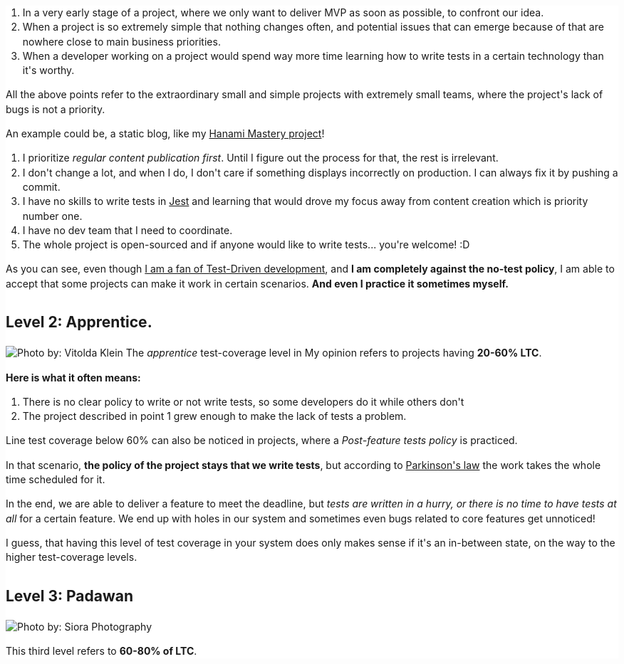 1. In a very early stage of a project, where we only want to deliver MVP as soon as possible, to confront our idea.
2. When a project is so extremely simple that nothing changes often, and potential issues that can emerge because of that are nowhere close to main business priorities.
3. When a developer working on a project would spend way more time learning how to write tests in a certain technology than it's worthy.

All the above points refer to the extraordinary small and simple projects with extremely small teams, where the project's lack of bugs is not a priority. 

An example could be, a static blog, like my [Hanami Mastery project](https://hanamimastery.com)!

1. I prioritize *regular content publication first*. Until I figure out the process for that, the rest is irrelevant.
2. I don't change a lot, and when I do, I don't care if something displays incorrectly on production. I can always fix it by pushing a commit.
3. I have no skills to write tests in [Jest](https://jestjs.io/) and learning that would drove my focus away from content creation which is priority number one.
4. I have no dev team that I need to coordinate.
5. The whole project is open-sourced and if anyone would like to write tests... you're welcome! :D

As you can see, even though [I am a fan of Test-Driven development](https://www.udemy.com/course/ruby-on-rails-api-the-complete-guide/), and **I am completely against the no-test policy**, I am able to accept that some projects can make it work in certain scenarios. **And even I practice it sometimes myself.**

## Level 2: Apprentice.
![Photo by: Vitolda Klein](/images/episodes/24/apprentice.jpeg)
The *apprentice* test-coverage level in My opinion refers to projects having **20-60% LTC**.

**Here is what it often means:**
1. There is no clear policy to write or not write tests, so some developers do it while others don't
2. The project described in point 1 grew enough to make the lack of tests a problem.

Line test coverage below 60% can also be noticed in projects, where a *Post-feature tests policy* is practiced. 

In that scenario, **the policy of the project stays that we write tests**, but according to [Parkinson's law](https://en.wikipedia.org/wiki/Parkinson%27s_law) the work takes the whole time scheduled for it.

In the end, we are able to deliver a feature to meet the deadline, but *tests are written in a hurry, or there is no time to have tests at all* for a certain feature. We end up with holes in our system and sometimes even bugs related to core features get unnoticed!

I guess, that having this level of test coverage in your system does only makes sense if it's an in-between state, on the way to the higher test-coverage levels.

## Level 3: Padawan
![Photo by: Siora Photography](/images/episodes/24/student.jpeg)

This third level refers to **60-80% of LTC**.
